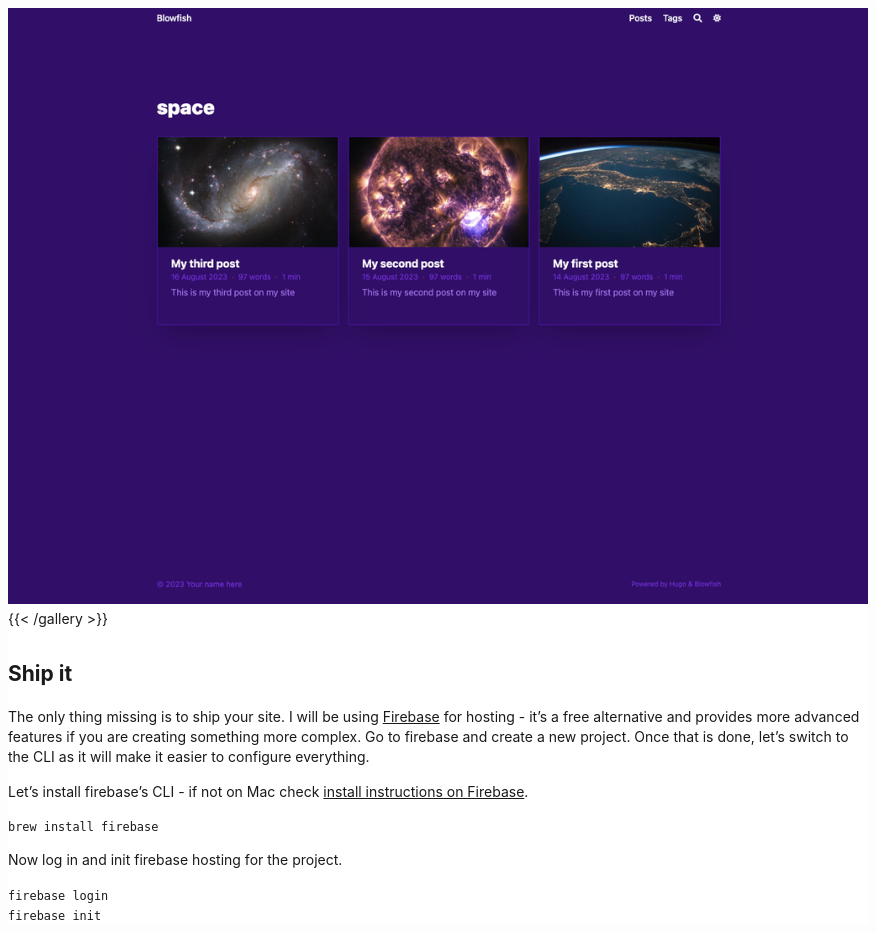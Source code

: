   <img src="img/tag.png" class="grid-w50" />
{{< /gallery >}}


## Ship it

The only thing missing is to ship your site. I will be using [Firebase](https://firebase.google.com/) for hosting - it’s a free alternative and provides more advanced features if you are creating something more complex. Go to firebase and create a new project. Once that is done, let’s switch to the CLI as it will make it easier to configure everything.

Let’s install firebase’s CLI - if not on Mac check [install instructions on Firebase](https://firebase.google.com/docs/cli).
```bash
brew install firebase
```

Now log in and init firebase hosting for the project.

```bash
firebase login
firebase init
```
